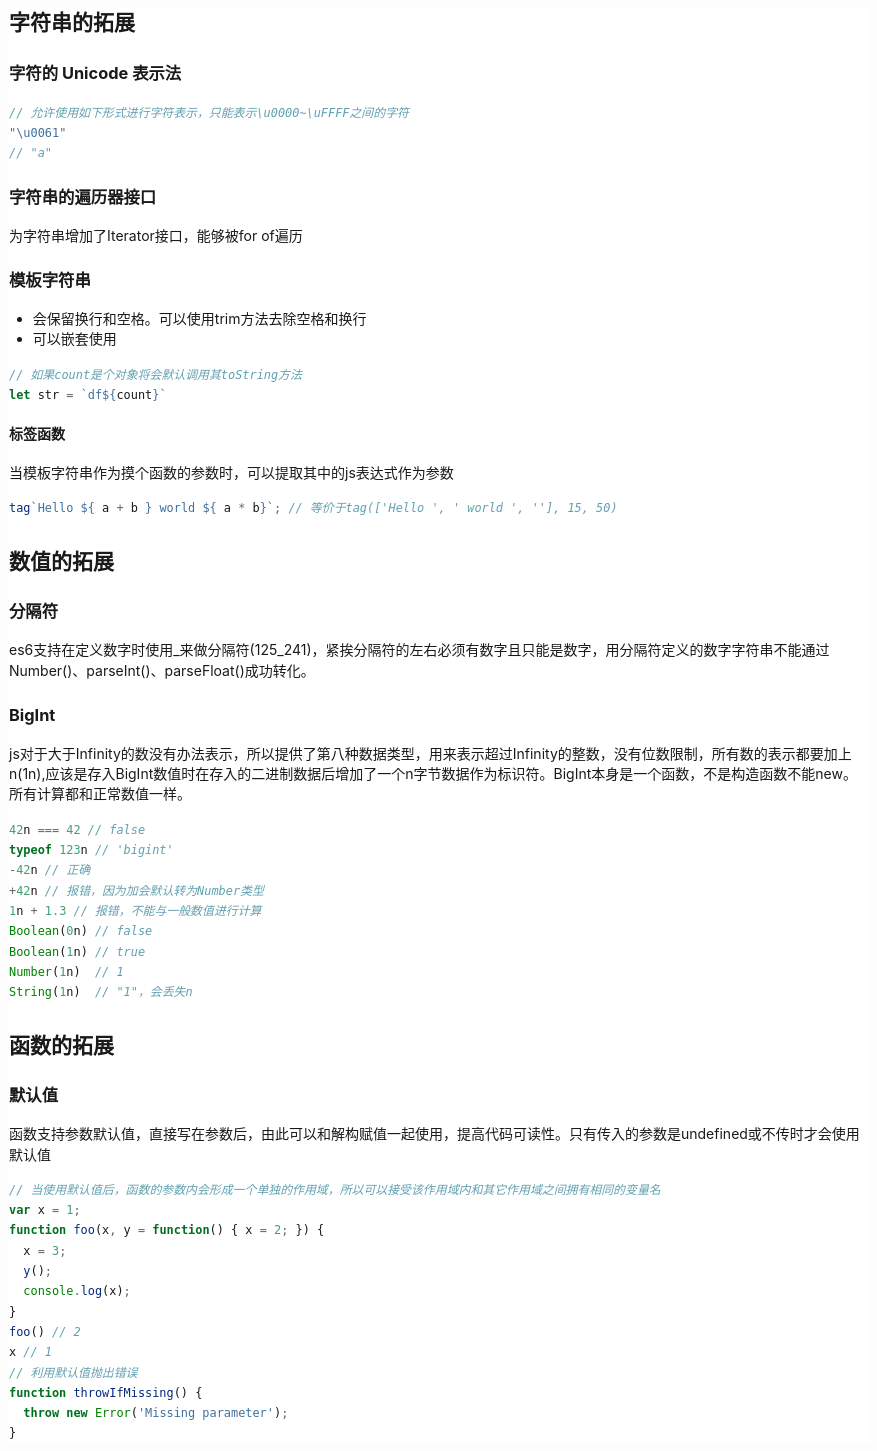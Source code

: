 ## 字符串的拓展
### 字符的 Unicode 表示法
```js
// 允许使用如下形式进行字符表示，只能表示\u0000~\uFFFF之间的字符
"\u0061"
// "a"
```
### 字符串的遍历器接口
为字符串增加了Iterator接口，能够被for of遍历

### 模板字符串
- 会保留换行和空格。可以使用trim方法去除空格和换行
- 可以嵌套使用
```js
// 如果count是个对象将会默认调用其toString方法
let str = `df${count}`
```
#### 标签函数
当模板字符串作为摸个函数的参数时，可以提取其中的js表达式作为参数
```js
tag`Hello ${ a + b } world ${ a * b}`; // 等价于tag(['Hello ', ' world ', ''], 15, 50)
```

## 数值的拓展
### 分隔符
es6支持在定义数字时使用_来做分隔符(125_241)，紧挨分隔符的左右必须有数字且只能是数字，用分隔符定义的数字字符串不能通过Number()、parseInt()、parseFloat()成功转化。
### BigInt
js对于大于Infinity的数没有办法表示，所以提供了第八种数据类型，用来表示超过Infinity的整数，没有位数限制，所有数的表示都要加上n(1n),应该是存入BigInt数值时在存入的二进制数据后增加了一个n字节数据作为标识符。BigInt本身是一个函数，不是构造函数不能new。所有计算都和正常数值一样。
```js
42n === 42 // false
typeof 123n // 'bigint'
-42n // 正确
+42n // 报错，因为加会默认转为Number类型
1n + 1.3 // 报错，不能与一般数值进行计算
Boolean(0n) // false
Boolean(1n) // true
Number(1n)  // 1
String(1n)  // "1"，会丢失n
```

## 函数的拓展
### 默认值
函数支持参数默认值，直接写在参数后，由此可以和解构赋值一起使用，提高代码可读性。只有传入的参数是undefined或不传时才会使用默认值
```js
// 当使用默认值后，函数的参数内会形成一个单独的作用域，所以可以接受该作用域内和其它作用域之间拥有相同的变量名
var x = 1;
function foo(x, y = function() { x = 2; }) {
  x = 3;
  y();
  console.log(x);
}
foo() // 2
x // 1
// 利用默认值抛出错误
function throwIfMissing() {
  throw new Error('Missing parameter');
}
```

  [propKey]: true,
  ['a' + 'bc']: 123,